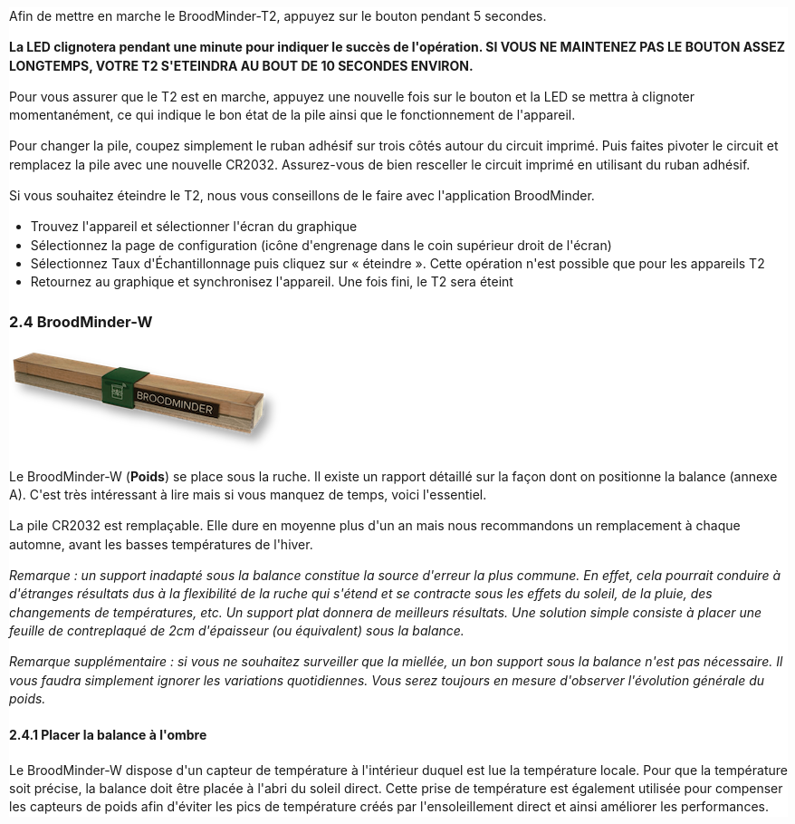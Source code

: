 Afin de mettre en marche le BroodMinder-T2, appuyez sur le bouton pendant 5 secondes. 

**La LED clignotera pendant une minute pour indiquer le succès de l'opération. SI VOUS NE MAINTENEZ PAS LE BOUTON ASSEZ LONGTEMPS, VOTRE T2 S'ETEINDRA AU BOUT DE 10 SECONDES ENVIRON.** 

Pour vous assurer que le T2 est en marche, appuyez une nouvelle fois sur le bouton et la LED se mettra à clignoter momentanément, ce qui indique le bon état de la pile ainsi que le fonctionnement de l'appareil.

Pour changer la pile, coupez simplement le ruban adhésif sur trois côtés autour du circuit imprimé. Puis faites pivoter le circuit et remplacez la pile avec une nouvelle CR2032. Assurez-vous de bien resceller le circuit imprimé en utilisant du ruban adhésif.

Si vous souhaitez éteindre le T2, nous vous conseillons de le faire avec l'application BroodMinder.

- Trouvez l'appareil et sélectionner l'écran du graphique
- Sélectionnez la page de configuration (icône d'engrenage dans le coin supérieur droit de l'écran)
- Sélectionnez Taux d'Échantillonnage puis cliquez sur « éteindre ». Cette opération n'est possible que pour les appareils T2
- Retournez au graphique et synchronisez l'appareil. Une fois fini, le T2 sera éteint

### 2.4 BroodMinder-W
![](./images/01_W.png)

Le BroodMinder-W (**Poids**) se place sous la ruche. Il existe un rapport détaillé sur la façon dont on positionne la balance (annexe A). C'est très intéressant à lire mais si vous manquez de temps, voici l'essentiel.

La pile CR2032 est remplaçable. Elle dure en moyenne plus d'un an mais nous recommandons un remplacement à chaque automne, avant les basses températures de l'hiver.

*Remarque : un support inadapté sous la balance constitue la source d'erreur la plus commune. En effet, cela pourrait conduire à d'étranges résultats dus à la flexibilité de la ruche qui s'étend et se contracte sous les effets du soleil, de la pluie, des changements de températures, etc. Un support plat donnera de meilleurs résultats. Une solution simple consiste à placer une feuille de contreplaqué de 2cm d'épaisseur (ou équivalent) sous la balance.*

*Remarque supplémentaire : si vous ne souhaitez surveiller que la miellée, un bon support sous la balance n'est pas nécessaire. Il vous faudra simplement ignorer les variations quotidiennes. Vous serez toujours en mesure d'observer l'évolution générale du poids.*

#### 2.4.1 Placer la balance à l'ombre

Le BroodMinder-W dispose d'un capteur de température à l'intérieur duquel est lue la température locale. Pour que la température soit précise, la balance doit être placée à l'abri du soleil direct. Cette prise de température est également utilisée pour compenser les capteurs de poids afin d'éviter les pics de température créés par l'ensoleillement direct et ainsi améliorer les performances.
